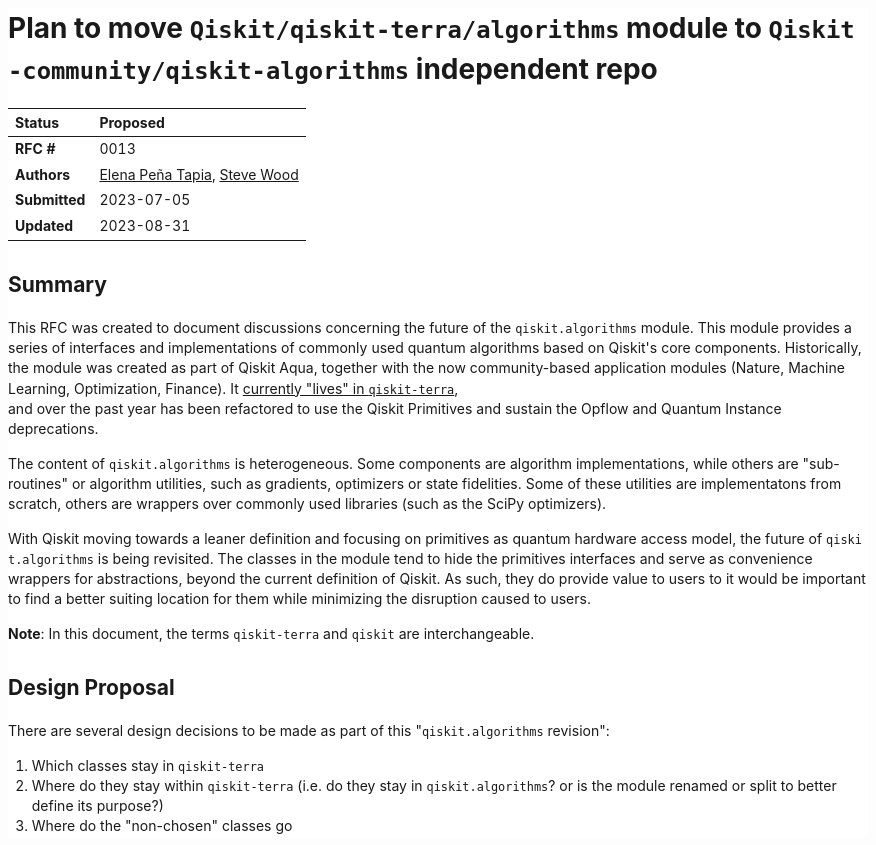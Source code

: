 # Plan to move `Qiskit/qiskit-terra/algorithms` module to `Qiskit-community/qiskit-algorithms` independent repo

| **Status**        | **Proposed**                                                                              |
|:------------------|:------------------------------------------------------------------------------------------|
| **RFC #**         | 0013                                                                                      |
| **Authors**       | [Elena Peña Tapia](https://github.com/ElePT), [Steve Wood](https://github.com/woodsp-ibm) |
| **Submitted**     | 2023-07-05                                                                                |
| **Updated**       | 2023-08-31                                                                                |


## Summary

This RFC was created to document discussions concerning the future of the `qiskit.algorithms` module.
This module provides a series of interfaces and implementations of commonly used quantum algorithms based on 
Qiskit's core components. Historically, the module was created as part of Qiskit Aqua, together with the now
community-based application modules (Nature, Machine Learning, Optimization, Finance). 
It [currently "lives" in `qiskit-terra`](https://github.com/Qiskit/qiskit),  
and over the past year has been refactored to use the Qiskit Primitives and sustain the 
Opflow and Quantum Instance deprecations.

The content of `qiskit.algorithms` is heterogeneous. Some components are algorithm implementations, while others
are "sub-routines" or algorithm utilities, such as gradients, optimizers or state fidelities. Some of these
utilities are implementatons from scratch, others are wrappers over commonly used libraries (such as the 
SciPy optimizers).

With Qiskit moving towards a leaner definition and focusing on primitives as quantum hardware access model, 
the future of `qiskit.algorithms` is being revisited.
The classes in the module tend to hide the primitives interfaces and serve as convenience wrappers 
for abstractions, beyond the current definition of Qiskit.
As such, they do provide value to users to it would be important to 
find a better suiting location for them while minimizing the disruption caused to users.

**Note**: In this document, the terms `qiskit-terra` and `qiskit` are interchangeable.

## Design Proposal

There are several design decisions to be made as part of this "`qiskit.algorithms` revision":

1. Which classes stay in `qiskit-terra`
2. Where do they stay within `qiskit-terra` (i.e. do they stay in `qiskit.algorithms`? or is the module 
renamed or split to better define its purpose?)
3. Where do the "non-chosen" classes go
